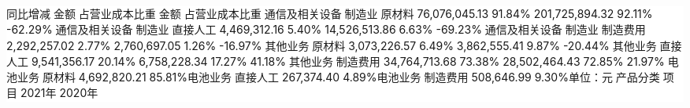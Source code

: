 同比增减
金额
占营业成本比重
金额
占营业成本比重
通信及相关设备
制造业
原材料
76,076,045.13
91.84%
201,725,894.32
92.11%
-62.29%
通信及相关设备
制造业
直接人工
4,469,312.16
5.40%
14,526,513.86
6.63%
-69.23%
通信及相关设备
制造业
制造费用
2,292,257.02
2.77%
2,760,697.05
1.26%
-16.97%
其他业务
原材料
3,073,226.57
6.49%
3,862,555.41
9.87%
-20.44%
其他业务
直接人工
9,541,356.17
20.14%
6,758,228.34
17.27%
41.18%
其他业务
制造费用
34,764,713.68
73.38%
28,502,464.43
72.85%
21.97%
电池业务
原材料
4,692,820.21
85.81%电池业务
直接人工
267,374.40
4.89%电池业务
制造费用
508,646.99
9.30%单位：元
产品分类
项目
2021年
2020年
